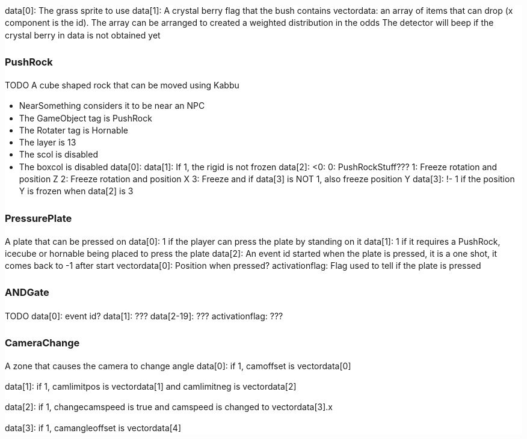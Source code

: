 data\[0\]: The grass sprite to use
data\[1\]: A crystal berry flag that the bush contains
vectordata: an array of items that can drop (x component is the id). The array can be arranged to created a weighted distribution in the odds
The detector will beep if the crystal berry in data is not obtained yet

### PushRock

TODO A cube shaped rock that can be moved using Kabbu

* NearSomething considers it to be near an NPC
* The GameObject tag is PushRock
* The Rotater tag is Hornable
* The layer is 13
* The scol is disabled
* The boxcol is disabled
  data\[0\]: 
  data\[1\]: If 1, the rigid is not frozen
  data\[2\]: \<0: 
  0: PushRockStuff???
  1: Freeze rotation and position Z
  2: Freeze rotation and position X
  3: Freeze and if data\[3\] is NOT 1, also freeze position Y
  data\[3\]: !- 1 if the position Y is frozen when data\[2\] is 3

### PressurePlate

A plate that can be pressed on
data\[0\]: 1 if the player can press the plate by standing on it
data\[1\]: 1 if it requires a PushRock, icecube or hornable being placed to press the plate
data\[2\]: An event id started when the plate is pressed, it is a one shot, it comes back to -1 after start
vectordata\[0\]: Position when pressed?
activationflag: Flag used to tell if the plate is pressed

### ANDGate

TODO
data\[0\]: event id?
data\[1\]: ???
data\[2-19\]: ???
activationflag: ???

### CameraChange

A zone that causes the camera to change angle
data\[0\]: if 1, camoffset is vectordata\[0\]

data\[1\]: if 1, camlimitpos is vectordata\[1\] and 
camlimitneg is vectordata\[2\]

data\[2\]: if 1, changecamspeed is true and camspeed is changed to vectordata\[3\].x

data\[3\]: if 1, camangleoffset is vectordata\[4\]
